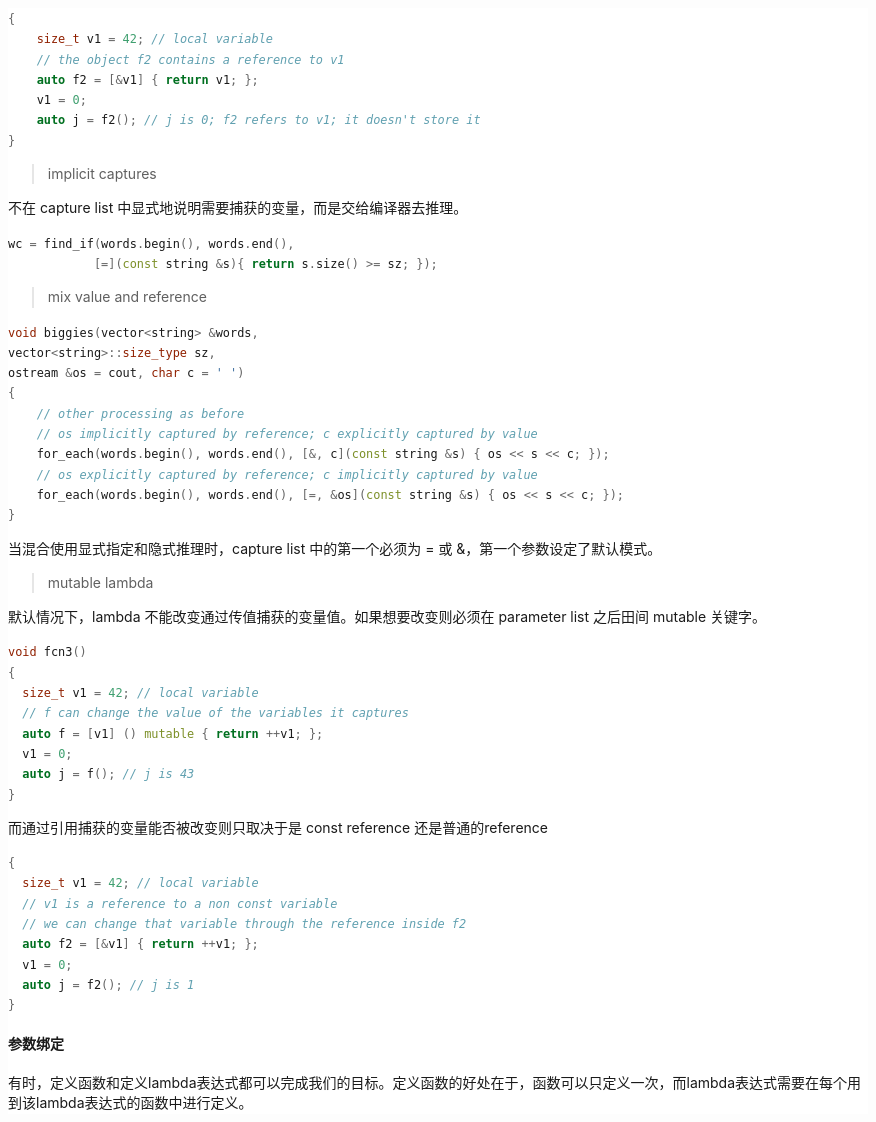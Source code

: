 ```c++
{
    size_t v1 = 42; // local variable
    // the object f2 contains a reference to v1
    auto f2 = [&v1] { return v1; };
    v1 = 0;
    auto j = f2(); // j is 0; f2 refers to v1; it doesn't store it
}
```

> implicit captures

不在 capture list 中显式地说明需要捕获的变量，而是交给编译器去推理。
```c++
wc = find_if(words.begin(), words.end(),
            [=](const string &s){ return s.size() >= sz; });
```

> mix value and reference
```c++
void biggies(vector<string> &words,
vector<string>::size_type sz,
ostream &os = cout, char c = ' ')
{
    // other processing as before
    // os implicitly captured by reference; c explicitly captured by value
    for_each(words.begin(), words.end(), [&, c](const string &s) { os << s << c; });
    // os explicitly captured by reference; c implicitly captured by value
    for_each(words.begin(), words.end(), [=, &os](const string &s) { os << s << c; });
}
```
当混合使用显式指定和隐式推理时，capture list 中的第一个必须为 = 或 &，第一个参数设定了默认模式。
> mutable lambda

默认情况下，lambda 不能改变通过传值捕获的变量值。如果想要改变则必须在 parameter list 之后田间 mutable 关键字。
```c++
void fcn3()
{
  size_t v1 = 42; // local variable
  // f can change the value of the variables it captures
  auto f = [v1] () mutable { return ++v1; };
  v1 = 0;
  auto j = f(); // j is 43
}
```
而通过引用捕获的变量能否被改变则只取决于是 const reference 还是普通的reference
```c++
{
  size_t v1 = 42; // local variable
  // v1 is a reference to a non const variable
  // we can change that variable through the reference inside f2
  auto f2 = [&v1] { return ++v1; };
  v1 = 0;
  auto j = f2(); // j is 1
}
```
#### 参数绑定
有时，定义函数和定义lambda表达式都可以完成我们的目标。定义函数的好处在于，函数可以只定义一次，而lambda表达式需要在每个用到该lambda表达式的函数中进行定义。
